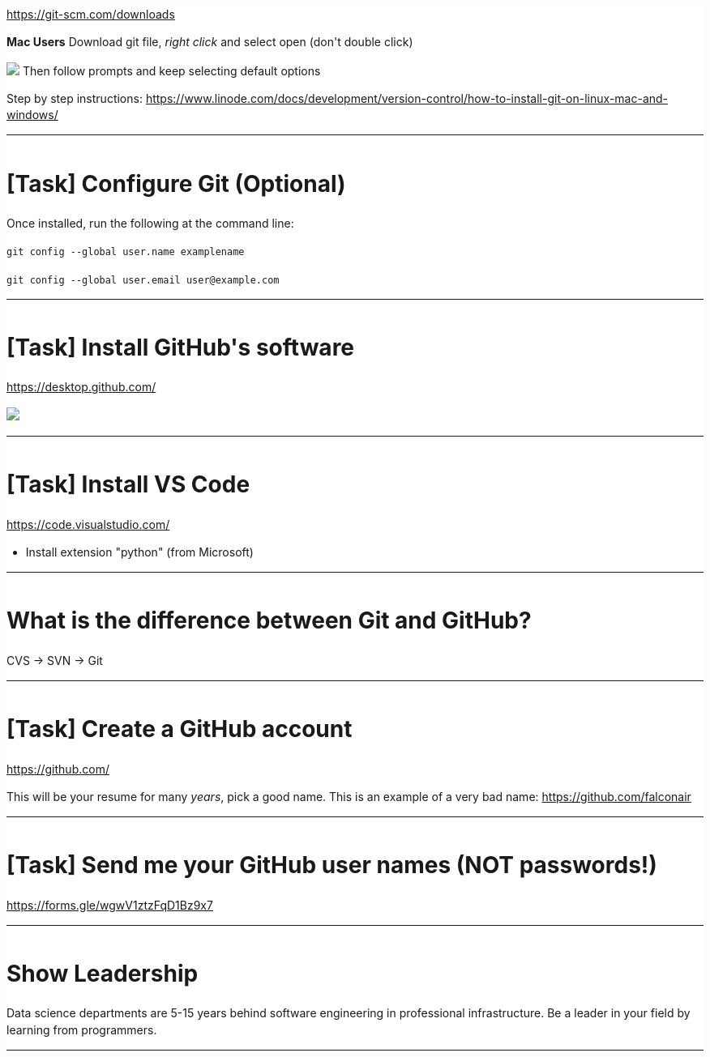 https://git-scm.com/downloads

**Mac Users** Download git file, _right click_ and select open (don't double click)

![](assets/macgit-03-open.png)
Then follow prompts and keep selecting default options

Step by step instructions: https://www.linode.com/docs/development/version-control/how-to-install-git-on-linux-mac-and-windows/

---

# [Task] Configure Git (Optional)
Once installed, run the following at the command line:

```git config --global user.name examplename```

```git config --global user.email user@example.com```

---

# [Task] Install GitHub's software

https://desktop.github.com/

![](assets/github-desktop-screenshot-windows.png)

---

# [Task] Install VS Code

https://code.visualstudio.com/

* Install extension "python" (from Microsoft)

---

# What is the difference between Git and GitHub?

CVS -> SVN -> Git

---

# [Task] Create a GitHub account

https://github.com/

This will be your resume for many _years_, pick a good name. This is an example of a very bad name:
https://github.com/falconair

---

# [Task] Send me your GitHub user names (NOT passwords!)

https://forms.gle/wgwV1ztzFqD1Bz9x7

---

# Show Leadership

Data science departments are 5-15 years behind software engineering in professional infrastructure. Be a leader in your field by learning from programmers.

---
```